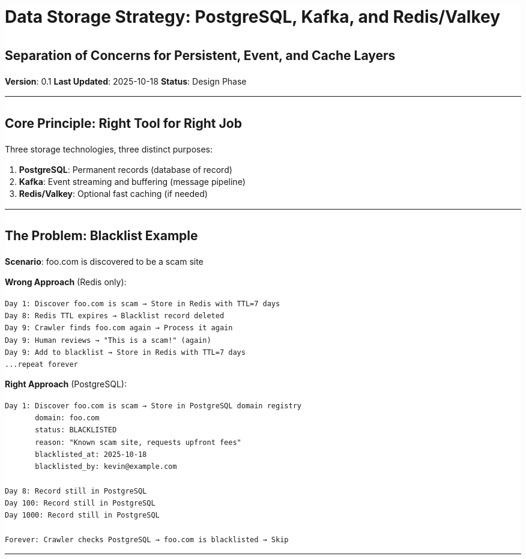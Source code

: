 # Data Storage Strategy: PostgreSQL, Kafka, and Redis/Valkey
## Separation of Concerns for Persistent, Event, and Cache Layers

**Version**: 0.1
**Last Updated**: 2025-10-18
**Status**: Design Phase

---

## Core Principle: Right Tool for Right Job

Three storage technologies, three distinct purposes:

1. **PostgreSQL**: Permanent records (database of record)
2. **Kafka**: Event streaming and buffering (message pipeline)
3. **Redis/Valkey**: Optional fast caching (if needed)

---

## The Problem: Blacklist Example

**Scenario**: foo.com is discovered to be a scam site

**Wrong Approach** (Redis only):
```
Day 1: Discover foo.com is scam → Store in Redis with TTL=7 days
Day 8: Redis TTL expires → Blacklist record deleted
Day 9: Crawler finds foo.com again → Process it again
Day 9: Human reviews → "This is a scam!" (again)
Day 9: Add to blacklist → Store in Redis with TTL=7 days
...repeat forever
```

**Right Approach** (PostgreSQL):
```
Day 1: Discover foo.com is scam → Store in PostgreSQL domain registry
       domain: foo.com
       status: BLACKLISTED
       reason: "Known scam site, requests upfront fees"
       blacklisted_at: 2025-10-18
       blacklisted_by: kevin@example.com

Day 8: Record still in PostgreSQL
Day 100: Record still in PostgreSQL
Day 1000: Record still in PostgreSQL

Forever: Crawler checks PostgreSQL → foo.com is blacklisted → Skip
```

---